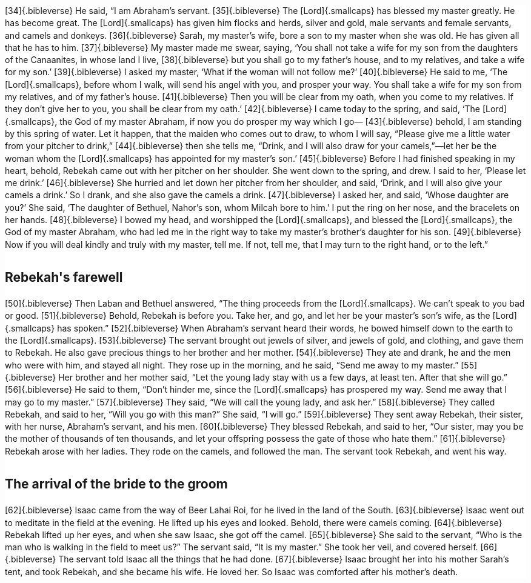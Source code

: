 [34]{.bibleverse} He said, “I am Abraham’s servant. [35]{.bibleverse} The [Lord]{.smallcaps} has blessed my master greatly. He has become great. The [Lord]{.smallcaps} has given him flocks and herds, silver and gold, male servants and female servants, and camels and donkeys. [36]{.bibleverse} Sarah, my master’s wife, bore a son to my master when she was old. He has given all that he has to him. [37]{.bibleverse} My master made me swear, saying, ‘You shall not take a wife for my son from the daughters of the Canaanites, in whose land I live, [38]{.bibleverse} but you shall go to my father’s house, and to my relatives, and take a wife for my son.’ [39]{.bibleverse} I asked my master, ‘What if the woman will not follow me?’ [40]{.bibleverse} He said to me, ‘The [Lord]{.smallcaps}, before whom I walk, will send his angel with you, and prosper your way. You shall take a wife for my son from my relatives, and of my father’s house. [41]{.bibleverse} Then you will be clear from my oath, when you come to my relatives. If they don’t give her to you, you shall be clear from my oath.’ [42]{.bibleverse} I came today to the spring, and said, ‘The [Lord]{.smallcaps}, the God of my master Abraham, if now you do prosper my way which I go— [43]{.bibleverse} behold, I am standing by this spring of water. Let it happen, that the maiden who comes out to draw, to whom I will say, “Please give me a little water from your pitcher to drink,” [44]{.bibleverse} then she tells me, “Drink, and I will also draw for your camels,”—let her be the woman whom the [Lord]{.smallcaps} has appointed for my master’s son.’ [45]{.bibleverse} Before I had finished speaking in my heart, behold, Rebekah came out with her pitcher on her shoulder. She went down to the spring, and drew. I said to her, ‘Please let me drink.’ [46]{.bibleverse} She hurried and let down her pitcher from her shoulder, and said, ‘Drink, and I will also give your camels a drink.’ So I drank, and she also gave the camels a drink. [47]{.bibleverse} I asked her, and said, ‘Whose daughter are you?’ She said, ‘The daughter of Bethuel, Nahor’s son, whom Milcah bore to him.’ I put the ring on her nose, and the bracelets on her hands. [48]{.bibleverse} I bowed my head, and worshipped the [Lord]{.smallcaps}, and blessed the [Lord]{.smallcaps}, the God of my master Abraham, who had led me in the right way to take my master’s brother’s daughter for his son. [49]{.bibleverse} Now if you will deal kindly and truly with my master, tell me. If not, tell me, that I may turn to the right hand, or to the left.”

## Rebekah's farewell
[50]{.bibleverse} Then Laban and Bethuel answered, “The thing proceeds from the [Lord]{.smallcaps}. We can’t speak to you bad or good. [51]{.bibleverse} Behold, Rebekah is before you. Take her, and go, and let her be your master’s son’s wife, as the [Lord]{.smallcaps} has spoken.” [52]{.bibleverse} When Abraham’s servant heard their words, he bowed himself down to the earth to the [Lord]{.smallcaps}. [53]{.bibleverse} The servant brought out jewels of silver, and jewels of gold, and clothing, and gave them to Rebekah. He also gave precious things to her brother and her mother. [54]{.bibleverse} They ate and drank, he and the men who were with him, and stayed all night. They rose up in the morning, and he said, “Send me away to my master.” [55]{.bibleverse} Her brother and her mother said, “Let the young lady stay with us a few days, at least ten. After that she will go.” [56]{.bibleverse} He said to them, “Don’t hinder me, since the [Lord]{.smallcaps} has prospered my way. Send me away that I may go to my master.” [57]{.bibleverse} They said, “We will call the young lady, and ask her.” [58]{.bibleverse} They called Rebekah, and said to her, “Will you go with this man?” She said, “I will go.” [59]{.bibleverse} They sent away Rebekah, their sister, with her nurse, Abraham’s servant, and his men. [60]{.bibleverse} They blessed Rebekah, and said to her, “Our sister, may you be the mother of thousands of ten thousands, and let your offspring possess the gate of those who hate them.” [61]{.bibleverse} Rebekah arose with her ladies. They rode on the camels, and followed the man. The servant took Rebekah, and went his way.

## The arrival of the bride to the groom
[62]{.bibleverse} Isaac came from the way of Beer Lahai Roi, for he lived in the land of the South. [63]{.bibleverse} Isaac went out to meditate in the field at the evening. He lifted up his eyes and looked. Behold, there were camels coming. [64]{.bibleverse} Rebekah lifted up her eyes, and when she saw Isaac, she got off the camel. [65]{.bibleverse} She said to the servant, “Who is the man who is walking in the field to meet us?” The servant said, “It is my master.” She took her veil, and covered herself. [66]{.bibleverse} The servant told Isaac all the things that he had done. [67]{.bibleverse} Isaac brought her into his mother Sarah’s tent, and took Rebekah, and she became his wife. He loved her. So Isaac was comforted after his mother’s death. 
